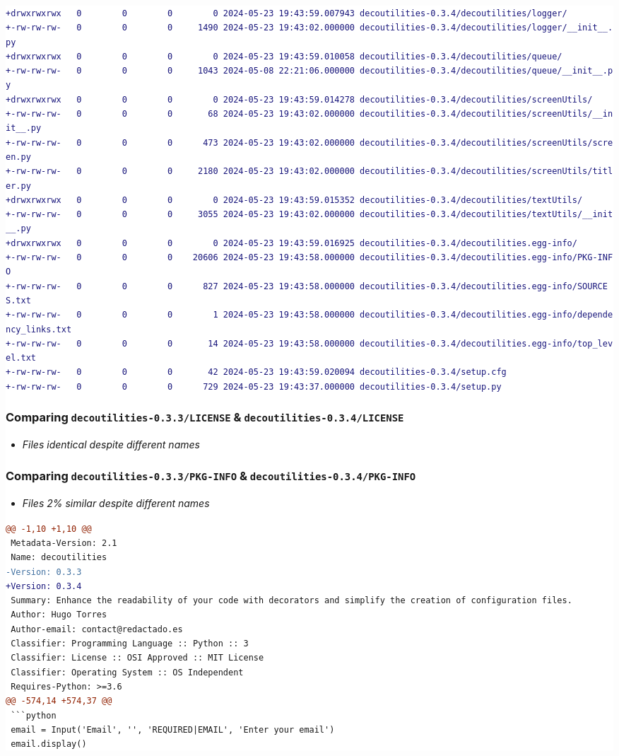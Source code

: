 ```diff
+drwxrwxrwx   0        0        0        0 2024-05-23 19:43:59.007943 decoutilities-0.3.4/decoutilities/logger/
+-rw-rw-rw-   0        0        0     1490 2024-05-23 19:43:02.000000 decoutilities-0.3.4/decoutilities/logger/__init__.py
+drwxrwxrwx   0        0        0        0 2024-05-23 19:43:59.010058 decoutilities-0.3.4/decoutilities/queue/
+-rw-rw-rw-   0        0        0     1043 2024-05-08 22:21:06.000000 decoutilities-0.3.4/decoutilities/queue/__init__.py
+drwxrwxrwx   0        0        0        0 2024-05-23 19:43:59.014278 decoutilities-0.3.4/decoutilities/screenUtils/
+-rw-rw-rw-   0        0        0       68 2024-05-23 19:43:02.000000 decoutilities-0.3.4/decoutilities/screenUtils/__init__.py
+-rw-rw-rw-   0        0        0      473 2024-05-23 19:43:02.000000 decoutilities-0.3.4/decoutilities/screenUtils/screen.py
+-rw-rw-rw-   0        0        0     2180 2024-05-23 19:43:02.000000 decoutilities-0.3.4/decoutilities/screenUtils/titler.py
+drwxrwxrwx   0        0        0        0 2024-05-23 19:43:59.015352 decoutilities-0.3.4/decoutilities/textUtils/
+-rw-rw-rw-   0        0        0     3055 2024-05-23 19:43:02.000000 decoutilities-0.3.4/decoutilities/textUtils/__init__.py
+drwxrwxrwx   0        0        0        0 2024-05-23 19:43:59.016925 decoutilities-0.3.4/decoutilities.egg-info/
+-rw-rw-rw-   0        0        0    20606 2024-05-23 19:43:58.000000 decoutilities-0.3.4/decoutilities.egg-info/PKG-INFO
+-rw-rw-rw-   0        0        0      827 2024-05-23 19:43:58.000000 decoutilities-0.3.4/decoutilities.egg-info/SOURCES.txt
+-rw-rw-rw-   0        0        0        1 2024-05-23 19:43:58.000000 decoutilities-0.3.4/decoutilities.egg-info/dependency_links.txt
+-rw-rw-rw-   0        0        0       14 2024-05-23 19:43:58.000000 decoutilities-0.3.4/decoutilities.egg-info/top_level.txt
+-rw-rw-rw-   0        0        0       42 2024-05-23 19:43:59.020094 decoutilities-0.3.4/setup.cfg
+-rw-rw-rw-   0        0        0      729 2024-05-23 19:43:37.000000 decoutilities-0.3.4/setup.py
```

### Comparing `decoutilities-0.3.3/LICENSE` & `decoutilities-0.3.4/LICENSE`

 * *Files identical despite different names*

### Comparing `decoutilities-0.3.3/PKG-INFO` & `decoutilities-0.3.4/PKG-INFO`

 * *Files 2% similar despite different names*

```diff
@@ -1,10 +1,10 @@
 Metadata-Version: 2.1
 Name: decoutilities
-Version: 0.3.3
+Version: 0.3.4
 Summary: Enhance the readability of your code with decorators and simplify the creation of configuration files.
 Author: Hugo Torres
 Author-email: contact@redactado.es
 Classifier: Programming Language :: Python :: 3
 Classifier: License :: OSI Approved :: MIT License
 Classifier: Operating System :: OS Independent
 Requires-Python: >=3.6
@@ -574,14 +574,37 @@
 ```python
 email = Input('Email', '', 'REQUIRED|EMAIL', 'Enter your email')
 email.display()
 ```
 